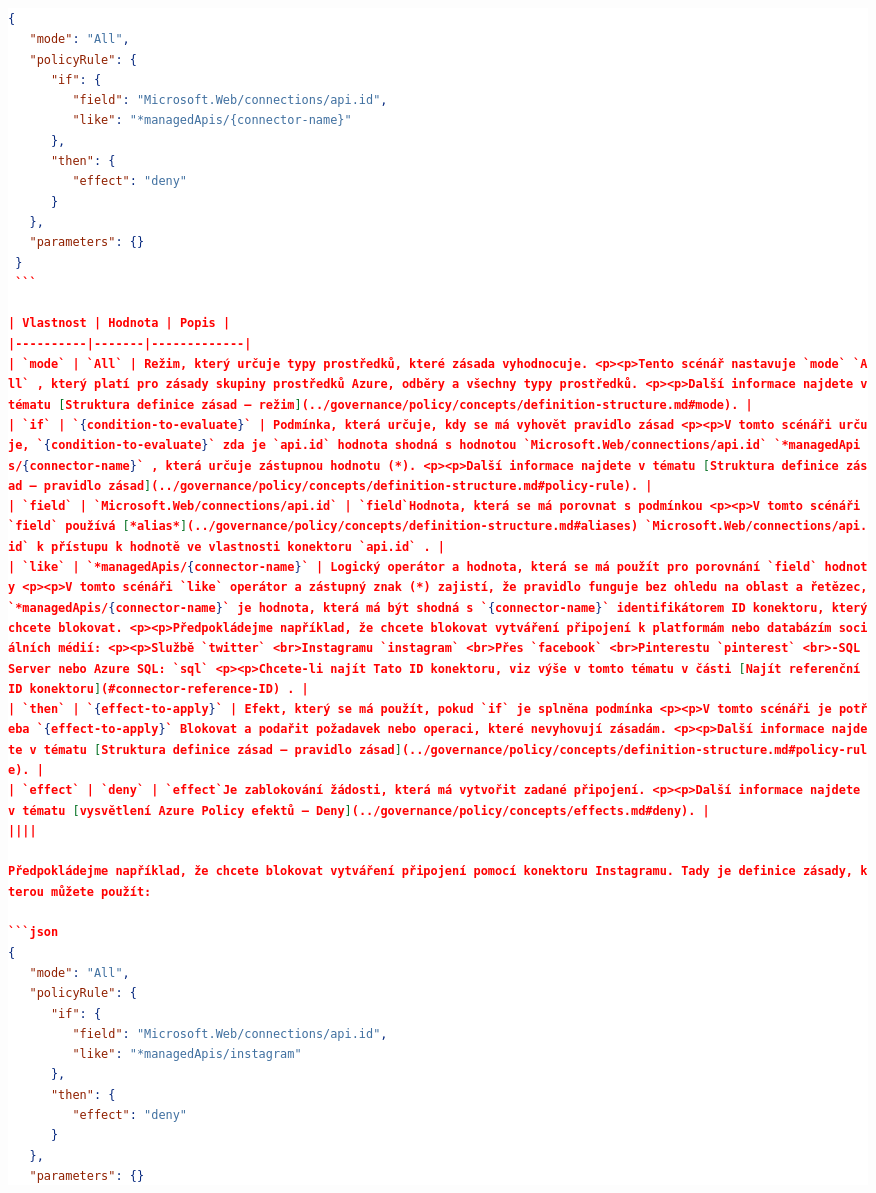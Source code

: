    ```json
   {
      "mode": "All",
      "policyRule": {
         "if": {
            "field": "Microsoft.Web/connections/api.id",
            "like": "*managedApis/{connector-name}"
         },
         "then": {
            "effect": "deny"
         }
      },
      "parameters": {}
    }
    ```

   | Vlastnost | Hodnota | Popis |
   |----------|-------|-------------|
   | `mode` | `All` | Režim, který určuje typy prostředků, které zásada vyhodnocuje. <p><p>Tento scénář nastavuje `mode` `All` , který platí pro zásady skupiny prostředků Azure, odběry a všechny typy prostředků. <p><p>Další informace najdete v tématu [Struktura definice zásad – režim](../governance/policy/concepts/definition-structure.md#mode). |
   | `if` | `{condition-to-evaluate}` | Podmínka, která určuje, kdy se má vyhovět pravidlo zásad <p><p>V tomto scénáři určuje, `{condition-to-evaluate}` zda je `api.id` hodnota shodná s hodnotou `Microsoft.Web/connections/api.id` `*managedApis/{connector-name}` , která určuje zástupnou hodnotu (*). <p><p>Další informace najdete v tématu [Struktura definice zásad – pravidlo zásad](../governance/policy/concepts/definition-structure.md#policy-rule). |
   | `field` | `Microsoft.Web/connections/api.id` | `field`Hodnota, která se má porovnat s podmínkou <p><p>V tomto scénáři `field` používá [*alias*](../governance/policy/concepts/definition-structure.md#aliases) `Microsoft.Web/connections/api.id` k přístupu k hodnotě ve vlastnosti konektoru `api.id` . |
   | `like` | `*managedApis/{connector-name}` | Logický operátor a hodnota, která se má použít pro porovnání `field` hodnoty <p><p>V tomto scénáři `like` operátor a zástupný znak (*) zajistí, že pravidlo funguje bez ohledu na oblast a řetězec, `*managedApis/{connector-name}` je hodnota, která má být shodná s `{connector-name}` identifikátorem ID konektoru, který chcete blokovat. <p><p>Předpokládejme například, že chcete blokovat vytváření připojení k platformám nebo databázím sociálních médií: <p><p>Službě `twitter` <br>Instagramu `instagram` <br>Přes `facebook` <br>Pinterestu `pinterest` <br>-SQL Server nebo Azure SQL: `sql` <p><p>Chcete-li najít Tato ID konektoru, viz výše v tomto tématu v části [Najít referenční ID konektoru](#connector-reference-ID) . |
   | `then` | `{effect-to-apply}` | Efekt, který se má použít, pokud `if` je splněna podmínka <p><p>V tomto scénáři je potřeba `{effect-to-apply}` Blokovat a podařit požadavek nebo operaci, které nevyhovují zásadám. <p><p>Další informace najdete v tématu [Struktura definice zásad – pravidlo zásad](../governance/policy/concepts/definition-structure.md#policy-rule). |
   | `effect` | `deny` | `effect`Je zablokování žádosti, která má vytvořit zadané připojení. <p><p>Další informace najdete v tématu [vysvětlení Azure Policy efektů – Deny](../governance/policy/concepts/effects.md#deny). |
   ||||

   Předpokládejme například, že chcete blokovat vytváření připojení pomocí konektoru Instagramu. Tady je definice zásady, kterou můžete použít:

   ```json
   {
      "mode": "All",
      "policyRule": {
         "if": {
            "field": "Microsoft.Web/connections/api.id",
            "like": "*managedApis/instagram"
         },
         "then": {
            "effect": "deny"
         }
      },
      "parameters": {}
   ```